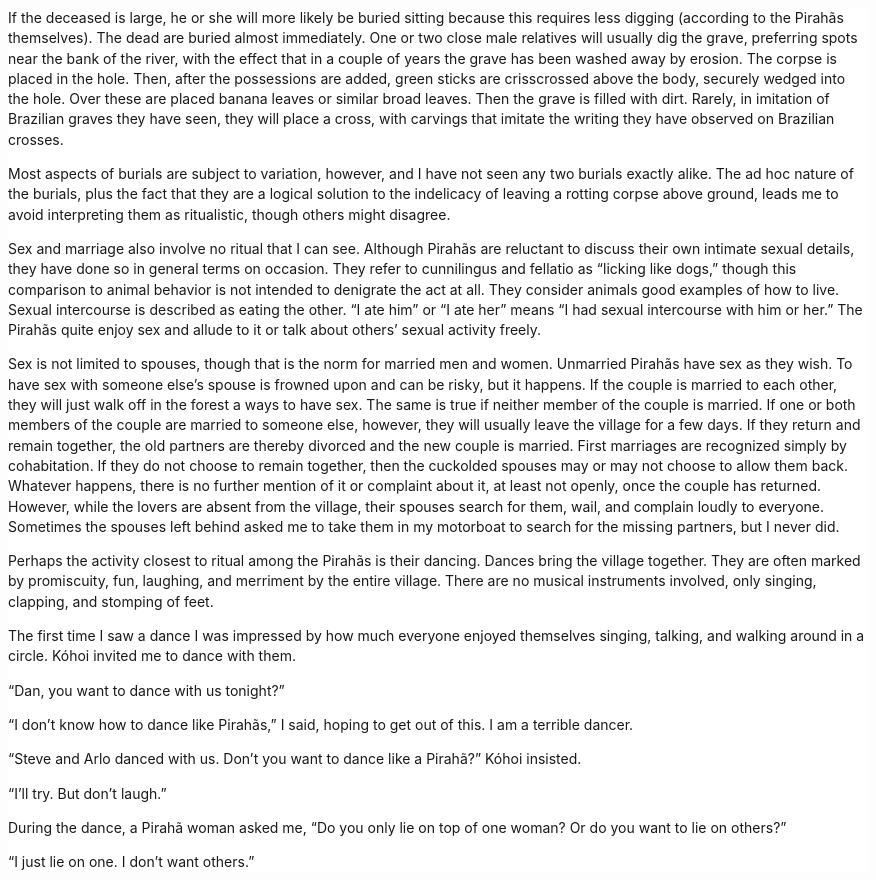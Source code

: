 If the deceased is large, he or she will more likely be buried sitting because this requires less digging \(according to the Pirahãs themselves\). The dead are buried almost immediately. One or two close male relatives will usually dig the grave, preferring spots near the bank of the river, with the effect that in a couple of years the grave has been washed away by erosion. The corpse is placed in the hole. Then, after the possessions are added, green sticks are crisscrossed above the body, securely wedged into the hole. Over these are placed banana leaves or similar broad leaves. Then the grave is filled with dirt. Rarely, in imitation of Brazilian graves they have seen, they will place a cross, with carvings that imitate the writing they have observed on Brazilian crosses.

Most aspects of burials are subject to variation, however, and I have not seen any two burials exactly alike. The ad hoc nature of the burials, plus the fact that they are a logical solution to the indelicacy of leaving a rotting corpse above ground, leads me to avoid interpreting them as ritualistic, though others might disagree.

Sex and marriage also involve no ritual that I can see. Although Pirahãs are reluctant to discuss their own intimate sexual details, they have done so in general terms on occasion. They refer to cunnilingus and fellatio as “licking like dogs,” though this comparison to animal behavior is not intended to denigrate the act at all. They consider animals good examples of how to live. Sexual intercourse is described as eating the other. “I ate him” or “I ate her” means “I had sexual intercourse with him or her.” The Pirahãs quite enjoy sex and allude to it or talk about others’ sexual activity freely.

Sex is not limited to spouses, though that is the norm for married men and women. Unmarried Pirahãs have sex as they wish. To have sex with someone else’s spouse is frowned upon and can be risky, but it happens. If the couple is married to each other, they will just walk off in the forest a ways to have sex. The same is true if neither member of the couple is married. If one or both members of the couple are married to someone else, however, they will usually leave the village for a few days. If they return and remain together, the old partners are thereby divorced and the new couple is married. First marriages are recognized simply by cohabitation. If they do not choose to remain together, then the cuckolded spouses may or may not choose to allow them back. Whatever happens, there is no further mention of it or complaint about it, at least not openly, once the couple has returned. However, while the lovers are absent from the village, their spouses search for them, wail, and complain loudly to everyone. Sometimes the spouses left behind asked me to take them in my motorboat to search for the missing partners, but I never did.

Perhaps the activity closest to ritual among the Pirahãs is their dancing. Dances bring the village together. They are often marked by promiscuity, fun, laughing, and merriment by the entire village. There are no musical instruments involved, only singing, clapping, and stomping of feet.

The first time I saw a dance I was impressed by how much everyone enjoyed themselves singing, talking, and walking around in a circle. Kóhoi invited me to dance with them.

“Dan, you want to dance with us tonight?”

“I don’t know how to dance like Pirahãs,” I said, hoping to get out of this. I am a terrible dancer.

“Steve and Arlo danced with us. Don’t you want to dance like a Pirahã?” Kóhoi insisted.

“I’ll try. But don’t laugh.”

During the dance, a Pirahã woman asked me, “Do you only lie on top of one woman? Or do you want to lie on others?”

“I just lie on one. I don’t want others.”
